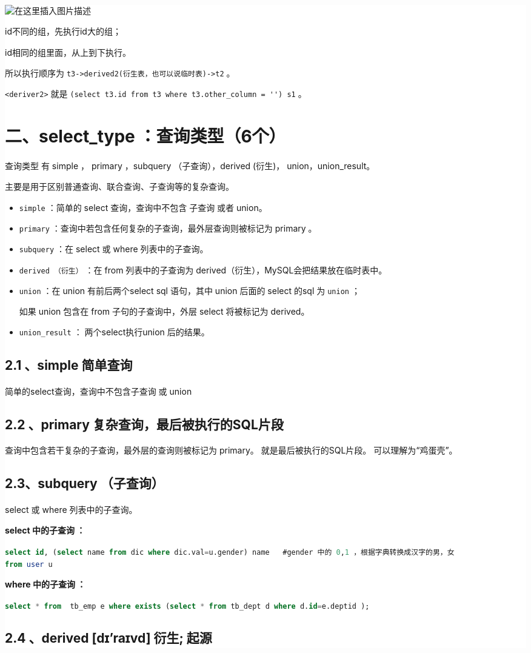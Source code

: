 ![在这里插入图片描述](https://img-blog.csdnimg.cn/20200407093029464.png)

id不同的组，先执行id大的组；

id相同的组里面，从上到下执行。

所以执行顺序为 `t3->derived2(衍生表，也可以说临时表)->t2` 。

`<deriver2>` 就是 `(select t3.id from t3 where t3.other_column = '') s1` 。

# 二、select_type ：查询类型（6个）

查询类型 有 simple ， primary ，subquery （子查询），derived (衍生)， union，union_result。

主要是用于区别普通查询、联合查询、子查询等的复杂查询。

- `simple` ：简单的 select 查询，查询中不包含 子查询 或者 union。

- `primary` ：查询中若包含任何复杂的子查询，最外层查询则被标记为 primary 。

- `subquery` ：在 select 或 where 列表中的子查询。

- `derived （衍生）` ：在 from 列表中的子查询为 derived（衍生），MySQL会把结果放在临时表中。

- `union` ：在 union 有前后两个select sql 语句，其中 union 后面的 select 的sql 为 `union` ；

  如果 union 包含在 from 子句的子查询中，外层 select 将被标记为 derived。

- `union_result` ： 两个select执行union 后的结果。

## 2.1 、simple 简单查询

简单的select查询，查询中不包含子查询 或 union

## 2.2 、primary 复杂查询，最后被执行的SQL片段

查询中包含若干复杂的子查询，最外层的查询则被标记为 primary。
就是最后被执行的SQL片段。
可以理解为“鸡蛋壳”。

## 2.3、subquery （子查询）

select 或 where 列表中的子查询。

**select 中的子查询 ：**

```sql
select id, (select name from dic where dic.val=u.gender) name   #gender 中的 0,1 ，根据字典转换成汉字的男，女
from user u
```

**where 中的子查询 ：**

```sql
select * from  tb_emp e where exists (select * from tb_dept d where d.id=e.deptid );
```

## 2.4 、derived [dɪ’raɪvd] 衍生; 起源
